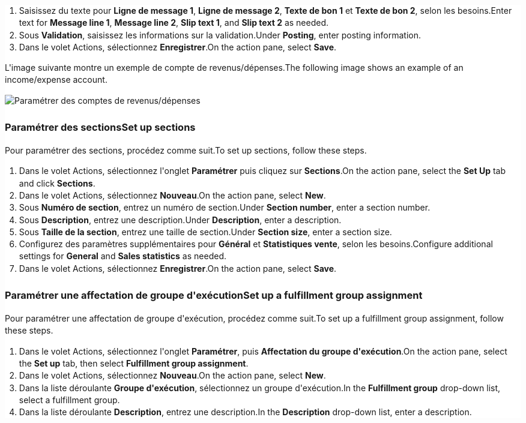 1. <span data-ttu-id="e7e6b-172">Saisissez du texte pour **Ligne de message 1**, **Ligne de message 2**, **Texte de bon 1** et **Texte de bon 2**, selon les besoins.</span><span class="sxs-lookup"><span data-stu-id="e7e6b-172">Enter text for **Message line 1**, **Message line 2**, **Slip text 1**, and **Slip text 2** as needed.</span></span>
1. <span data-ttu-id="e7e6b-173">Sous **Validation**, saisissez les informations sur la validation.</span><span class="sxs-lookup"><span data-stu-id="e7e6b-173">Under **Posting**, enter posting information.</span></span>
1. <span data-ttu-id="e7e6b-174">Dans le volet Actions, sélectionnez **Enregistrer**.</span><span class="sxs-lookup"><span data-stu-id="e7e6b-174">On the action pane, select **Save**.</span></span>

<span data-ttu-id="e7e6b-175">L'image suivante montre un exemple de compte de revenus/dépenses.</span><span class="sxs-lookup"><span data-stu-id="e7e6b-175">The following image shows an example of an income/expense account.</span></span>

![Paramétrer des comptes de revenus/dépenses](media/channel-setup-retail-8.png)

### <a name="set-up-sections"></a><span data-ttu-id="e7e6b-177">Paramétrer des sections</span><span class="sxs-lookup"><span data-stu-id="e7e6b-177">Set up sections</span></span>

<span data-ttu-id="e7e6b-178">Pour paramétrer des sections, procédez comme suit.</span><span class="sxs-lookup"><span data-stu-id="e7e6b-178">To set up sections, follow these steps.</span></span>

1. <span data-ttu-id="e7e6b-179">Dans le volet Actions, sélectionnez l'onglet **Paramétrer** puis cliquez sur **Sections**.</span><span class="sxs-lookup"><span data-stu-id="e7e6b-179">On the action pane, select the **Set Up** tab and click **Sections**.</span></span>
1. <span data-ttu-id="e7e6b-180">Dans le volet Actions, sélectionnez **Nouveau**.</span><span class="sxs-lookup"><span data-stu-id="e7e6b-180">On the action pane, select **New**.</span></span>
1. <span data-ttu-id="e7e6b-181">Sous **Numéro de section**, entrez un numéro de section.</span><span class="sxs-lookup"><span data-stu-id="e7e6b-181">Under **Section number**, enter a section number.</span></span>
1. <span data-ttu-id="e7e6b-182">Sous **Description**, entrez une description.</span><span class="sxs-lookup"><span data-stu-id="e7e6b-182">Under **Description**, enter a description.</span></span>
1. <span data-ttu-id="e7e6b-183">Sous **Taille de la section**, entrez une taille de section.</span><span class="sxs-lookup"><span data-stu-id="e7e6b-183">Under **Section size**, enter a section size.</span></span>
1. <span data-ttu-id="e7e6b-184">Configurez des paramètres supplémentaires pour **Général** et **Statistiques vente**, selon les besoins.</span><span class="sxs-lookup"><span data-stu-id="e7e6b-184">Configure additional settings for **General** and **Sales statistics** as needed.</span></span>
1. <span data-ttu-id="e7e6b-185">Dans le volet Actions, sélectionnez **Enregistrer**.</span><span class="sxs-lookup"><span data-stu-id="e7e6b-185">On the action pane, select **Save**.</span></span>

### <a name="set-up-a-fulfillment-group-assignment"></a><span data-ttu-id="e7e6b-186">Paramétrer une affectation de groupe d'exécution</span><span class="sxs-lookup"><span data-stu-id="e7e6b-186">Set up a fulfillment group assignment</span></span>

<span data-ttu-id="e7e6b-187">Pour paramétrer une affectation de groupe d'exécution, procédez comme suit.</span><span class="sxs-lookup"><span data-stu-id="e7e6b-187">To set up a fulfillment group assignment, follow these steps.</span></span>

1. <span data-ttu-id="e7e6b-188">Dans le volet Actions, sélectionnez l'onglet **Paramétrer**, puis **Affectation du groupe d'exécution**.</span><span class="sxs-lookup"><span data-stu-id="e7e6b-188">On the action pane, select the **Set up** tab, then select **Fulfillment group assignment**.</span></span>
1. <span data-ttu-id="e7e6b-189">Dans le volet Actions, sélectionnez **Nouveau**.</span><span class="sxs-lookup"><span data-stu-id="e7e6b-189">On the action pane, select **New**.</span></span>
1. <span data-ttu-id="e7e6b-190">Dans la liste déroulante **Groupe d'exécution**, sélectionnez un groupe d'exécution.</span><span class="sxs-lookup"><span data-stu-id="e7e6b-190">In the **Fulfillment group** drop-down list, select a fulfillment group.</span></span>
1. <span data-ttu-id="e7e6b-191">Dans la liste déroulante **Description**, entrez une description.</span><span class="sxs-lookup"><span data-stu-id="e7e6b-191">In the **Description** drop-down list, enter a description.</span></span>